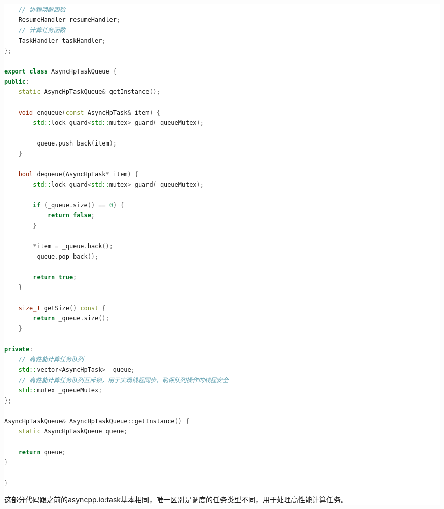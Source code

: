 ```c++
    // 协程唤醒函数
    ResumeHandler resumeHandler;
    // 计算任务函数
    TaskHandler taskHandler;
};

export class AsyncHpTaskQueue {
public:
    static AsyncHpTaskQueue& getInstance();

    void enqueue(const AsyncHpTask& item) {
        std::lock_guard<std::mutex> guard(_queueMutex);

        _queue.push_back(item);
    }

    bool dequeue(AsyncHpTask* item) {
        std::lock_guard<std::mutex> guard(_queueMutex);

        if (_queue.size() == 0) {
            return false;
        }

        *item = _queue.back();
        _queue.pop_back();

        return true;
    }

    size_t getSize() const {
        return _queue.size();
    }

private:
    // 高性能计算任务队列
    std::vector<AsyncHpTask> _queue;
    // 高性能计算任务队列互斥锁，用于实现线程同步，确保队列操作的线程安全
    std::mutex _queueMutex;
};

AsyncHpTaskQueue& AsyncHpTaskQueue::getInstance() {
    static AsyncHpTaskQueue queue;

    return queue;
}

}

```

这部分代码跟之前的asyncpp.io:task基本相同，唯一区别是调度的任务类型不同，用于处理高性能计算任务。
